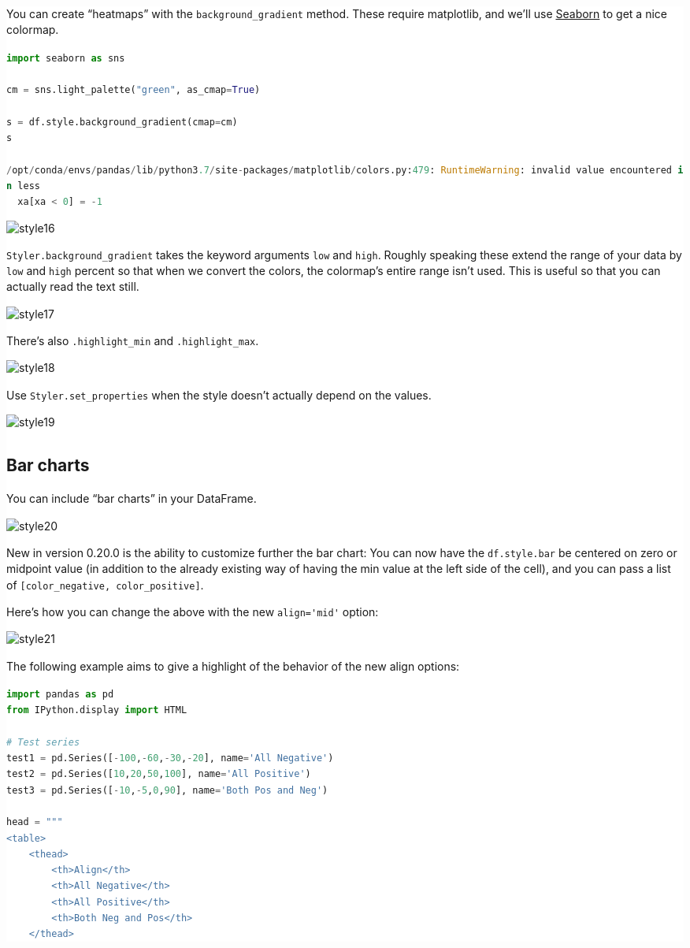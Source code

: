 You can create “heatmaps” with the ``background_gradient`` method. These require matplotlib, and we’ll use [Seaborn](http://stanford.edu/~mwaskom/software/seaborn/) to get a nice colormap.

``` python
import seaborn as sns

cm = sns.light_palette("green", as_cmap=True)

s = df.style.background_gradient(cmap=cm)
s

/opt/conda/envs/pandas/lib/python3.7/site-packages/matplotlib/colors.py:479: RuntimeWarning: invalid value encountered in less
  xa[xa < 0] = -1
```

![style16](/static/images/style/user_guide_style_16.png)

``Styler.background_gradient`` takes the keyword arguments ``low`` and ``high``. Roughly speaking these extend the range of your data by ``low`` and ``high`` percent so that when we convert the colors, the colormap’s entire range isn’t used. This is useful so that you can actually read the text still.

![style17](/static/images/style/user_guide_style_17.png)

There’s also ``.highlight_min`` and ``.highlight_max``.

![style18](/static/images/style/user_guide_style_18.png)

Use ``Styler.set_properties`` when the style doesn’t actually depend on the values.

![style19](/static/images/style/user_guide_style_19.png)

## Bar charts

You can include “bar charts” in your DataFrame.

![style20](/static/images/style/user_guide_style_20.png)

New in version 0.20.0 is the ability to customize further the bar chart: You can now have the ``df.style.bar`` be centered on zero or midpoint value (in addition to the already existing way of having the min value at the left side of the cell), and you can pass a list of ``[color_negative, color_positive]``.

Here’s how you can change the above with the new ``align='mid'`` option:

![style21](/static/images/style/user_guide_style_21.png)

The following example aims to give a highlight of the behavior of the new align options:

``` python
import pandas as pd
from IPython.display import HTML

# Test series
test1 = pd.Series([-100,-60,-30,-20], name='All Negative')
test2 = pd.Series([10,20,50,100], name='All Positive')
test3 = pd.Series([-10,-5,0,90], name='Both Pos and Neg')

head = """
<table>
    <thead>
        <th>Align</th>
        <th>All Negative</th>
        <th>All Positive</th>
        <th>Both Neg and Pos</th>
    </thead>
```